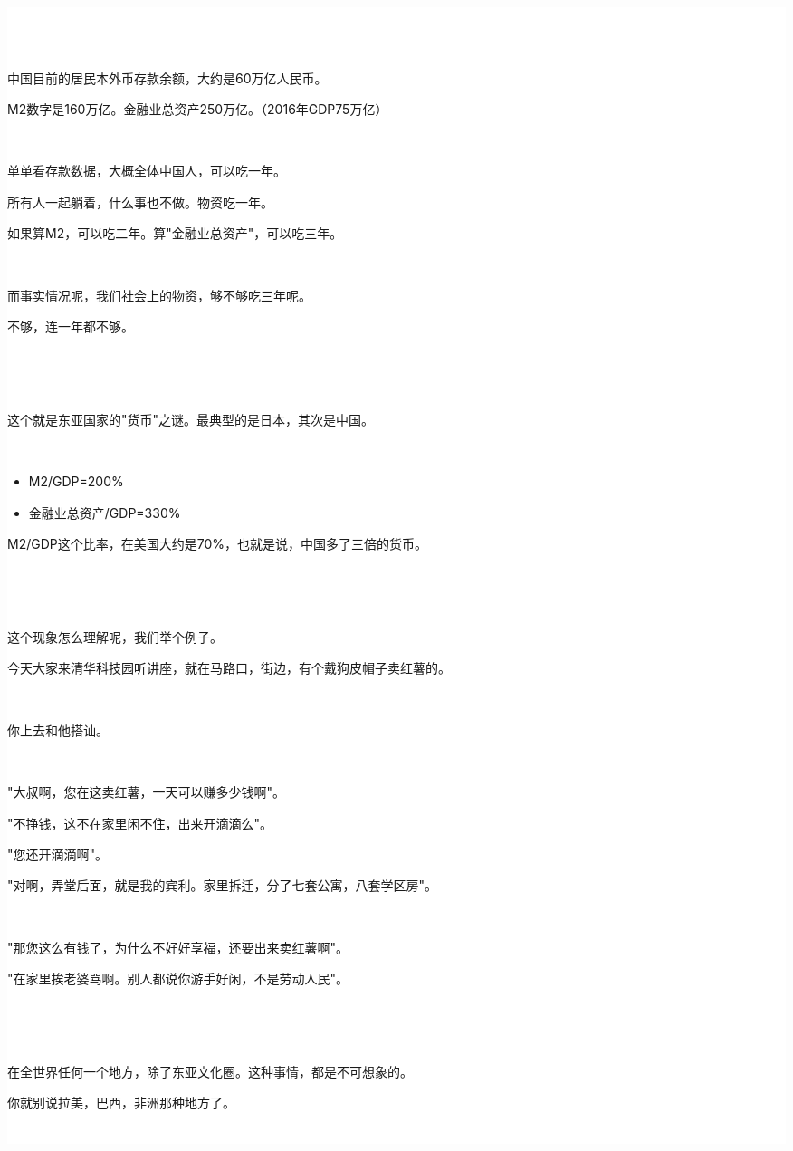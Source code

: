  

 

中国目前的居民本外币存款余额，大约是60万亿人民币。

M2数字是160万亿。金融业总资产250万亿。（2016年GDP75万亿）

 

单单看存款数据，大概全体中国人，可以吃一年。

所有人一起躺着，什么事也不做。物资吃一年。

如果算M2，可以吃二年。算"金融业总资产"，可以吃三年。

 

而事实情况呢，我们社会上的物资，够不够吃三年呢。

不够，连一年都不够。

 

 

这个就是东亚国家的"货币"之谜。最典型的是日本，其次是中国。

 

-   M2/GDP=200%

-   金融业总资产/GDP=330%

M2/GDP这个比率，在美国大约是70%，也就是说，中国多了三倍的货币。

 

 

这个现象怎么理解呢，我们举个例子。

今天大家来清华科技园听讲座，就在马路口，街边，有个戴狗皮帽子卖红薯的。

 

你上去和他搭讪。

 

"大叔啊，您在这卖红薯，一天可以赚多少钱啊"。

"不挣钱，这不在家里闲不住，出来开滴滴么"。

"您还开滴滴啊"。

"对啊，弄堂后面，就是我的宾利。家里拆迁，分了七套公寓，八套学区房"。

 

"那您这么有钱了，为什么不好好享福，还要出来卖红薯啊"。

"在家里挨老婆骂啊。别人都说你游手好闲，不是劳动人民"。

 

 

在全世界任何一个地方，除了东亚文化圈。这种事情，都是不可想象的。

你就别说拉美，巴西，非洲那种地方了。

 
